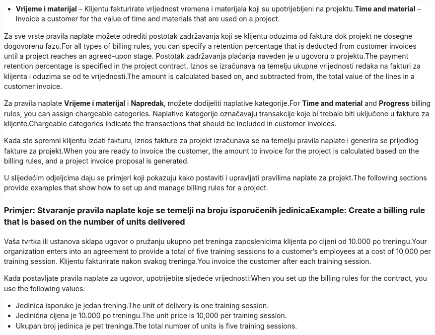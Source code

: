 -   <span data-ttu-id="b0eb7-256">**Vrijeme i materijal** – Klijentu fakturirate vrijednost vremena i materijala koji su upotrijebljeni na projektu.</span><span class="sxs-lookup"><span data-stu-id="b0eb7-256">**Time and material** – Invoice a customer for the value of time and materials that are used on a project.</span></span>

<span data-ttu-id="b0eb7-257">Za sve vrste pravila naplate možete odrediti postotak zadržavanja koji se klijentu oduzima od faktura dok projekt ne dosegne dogovorenu fazu.</span><span class="sxs-lookup"><span data-stu-id="b0eb7-257">For all types of billing rules, you can specify a retention percentage that is deducted from customer invoices until a project reaches an agreed-upon stage.</span></span> <span data-ttu-id="b0eb7-258">Postotak zadržavanja plaćanja naveden je u ugovoru o projektu.</span><span class="sxs-lookup"><span data-stu-id="b0eb7-258">The payment retention percentage is specified in the project contract.</span></span> <span data-ttu-id="b0eb7-259">Iznos se izračunava na temelju ukupne vrijednosti redaka na fakturi za klijenta i oduzima se od te vrijednosti.</span><span class="sxs-lookup"><span data-stu-id="b0eb7-259">The amount is calculated based on, and subtracted from, the total value of the lines in a customer invoice.</span></span> 

<span data-ttu-id="b0eb7-260">Za pravila naplate **Vrijeme i materijal** i **Napredak**, možete dodijeliti naplative kategorije.</span><span class="sxs-lookup"><span data-stu-id="b0eb7-260">For **Time and material** and **Progress** billing rules, you can assign chargeable categories.</span></span> <span data-ttu-id="b0eb7-261">Naplative kategorije označavaju transakcije koje bi trebale biti uključene u fakture za klijente.</span><span class="sxs-lookup"><span data-stu-id="b0eb7-261">Chargeable categories indicate the transactions that should be included in customer invoices.</span></span> 

<span data-ttu-id="b0eb7-262">Kada ste spremni klijentu izdati fakturu, iznos fakture za projekt izračunava se na temelju pravila naplate i generira se prijedlog fakture za projekt.</span><span class="sxs-lookup"><span data-stu-id="b0eb7-262">When you are ready to invoice the customer, the amount to invoice for the project is calculated based on the billing rules, and a project invoice proposal is generated.</span></span> 

<span data-ttu-id="b0eb7-263">U slijedećim odjeljcima daju se primjeri koji pokazuju kako postaviti i upravljati pravilima naplate za projekt.</span><span class="sxs-lookup"><span data-stu-id="b0eb7-263">The following sections provide examples that show how to set up and manage billing rules for a project.</span></span>

### <a name="example-create-a-billing-rule-that-is-based-on-the-number-of-units-delivered"></a><span data-ttu-id="b0eb7-264">Primjer: Stvaranje pravila naplate koje se temelji na broju isporučenih jedinica</span><span class="sxs-lookup"><span data-stu-id="b0eb7-264">Example: Create a billing rule that is based on the number of units delivered</span></span>

<span data-ttu-id="b0eb7-265">Vaša tvrtka ili ustanova sklapa ugovor o pružanju ukupno pet treninga zaposlenicima klijenta po cijeni od 10.000 po treningu.</span><span class="sxs-lookup"><span data-stu-id="b0eb7-265">Your organization enters into an agreement to provide a total of five training sessions to a customer’s employees at a cost of 10,000 per training session.</span></span> <span data-ttu-id="b0eb7-266">Klijentu fakturirate nakon svakog treninga.</span><span class="sxs-lookup"><span data-stu-id="b0eb7-266">You invoice the customer after each training session.</span></span> 

<span data-ttu-id="b0eb7-267">Kada postavljate pravila naplate za ugovor, upotrijebite sljedeće vrijednosti:</span><span class="sxs-lookup"><span data-stu-id="b0eb7-267">When you set up the billing rules for the contract, you use the following values:</span></span>

-   <span data-ttu-id="b0eb7-268">Jedinica isporuke je jedan trening.</span><span class="sxs-lookup"><span data-stu-id="b0eb7-268">The unit of delivery is one training session.</span></span>
-   <span data-ttu-id="b0eb7-269">Jedinična cijena je 10.000 po treningu.</span><span class="sxs-lookup"><span data-stu-id="b0eb7-269">The unit price is 10,000 per training session.</span></span>
-   <span data-ttu-id="b0eb7-270">Ukupan broj jedinica je pet treninga.</span><span class="sxs-lookup"><span data-stu-id="b0eb7-270">The total number of units is five training sessions.</span></span>
